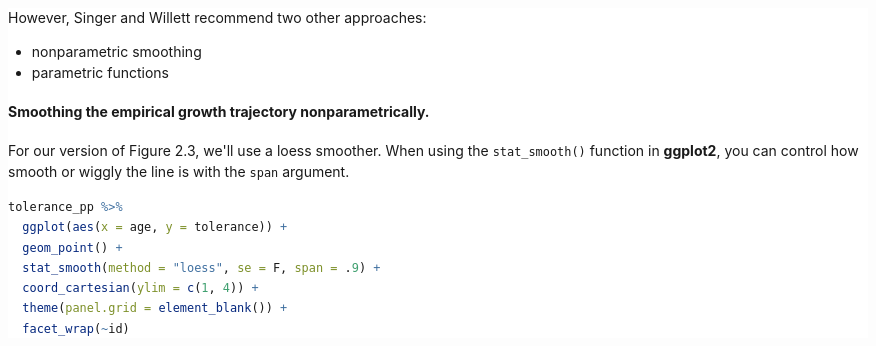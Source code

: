 However, Singer and Willett recommend two other approaches: 

* nonparametric smoothing
* parametric functions

#### Smoothing the empirical growth trajectory nonparametrically.

For our version of Figure 2.3, we'll use a loess smoother. When using the `stat_smooth()` function in **ggplot2**, you can control how smooth or wiggly the line is with the `span` argument.


```r
tolerance_pp %>%
  ggplot(aes(x = age, y = tolerance)) +
  geom_point() +
  stat_smooth(method = "loess", se = F, span = .9) +
  coord_cartesian(ylim = c(1, 4)) +
  theme(panel.grid = element_blank()) +
  facet_wrap(~id)
```
